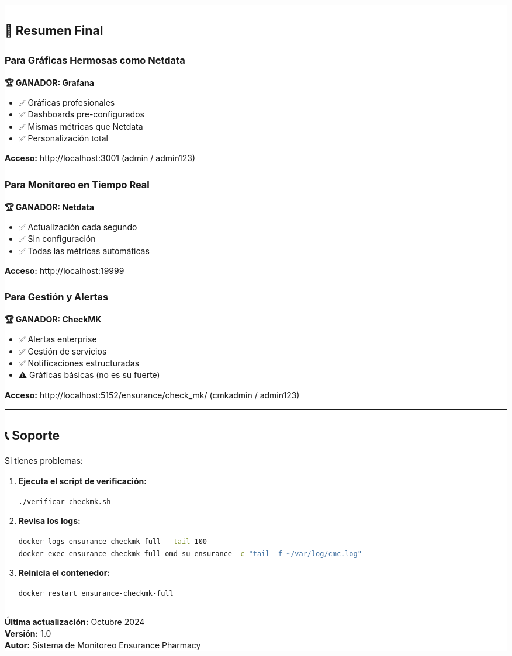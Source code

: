 ```bash
```

---

## 🎯 Resumen Final

### Para Gráficas Hermosas como Netdata

**🏆 GANADOR: Grafana**
- ✅ Gráficas profesionales
- ✅ Dashboards pre-configurados
- ✅ Mismas métricas que Netdata
- ✅ Personalización total

**Acceso:** http://localhost:3001 (admin / admin123)

### Para Monitoreo en Tiempo Real

**🏆 GANADOR: Netdata**
- ✅ Actualización cada segundo
- ✅ Sin configuración
- ✅ Todas las métricas automáticas

**Acceso:** http://localhost:19999

### Para Gestión y Alertas

**🏆 GANADOR: CheckMK**
- ✅ Alertas enterprise
- ✅ Gestión de servicios
- ✅ Notificaciones estructuradas
- ⚠️ Gráficas básicas (no es su fuerte)

**Acceso:** http://localhost:5152/ensurance/check_mk/ (cmkadmin / admin123)

---

## 📞 Soporte

Si tienes problemas:

1. **Ejecuta el script de verificación:**
   ```bash
   ./verificar-checkmk.sh
   ```

2. **Revisa los logs:**
   ```bash
   docker logs ensurance-checkmk-full --tail 100
   docker exec ensurance-checkmk-full omd su ensurance -c "tail -f ~/var/log/cmc.log"
   ```

3. **Reinicia el contenedor:**
   ```bash
   docker restart ensurance-checkmk-full
   ```

---

**Última actualización:** Octubre 2024  
**Versión:** 1.0  
**Autor:** Sistema de Monitoreo Ensurance Pharmacy
